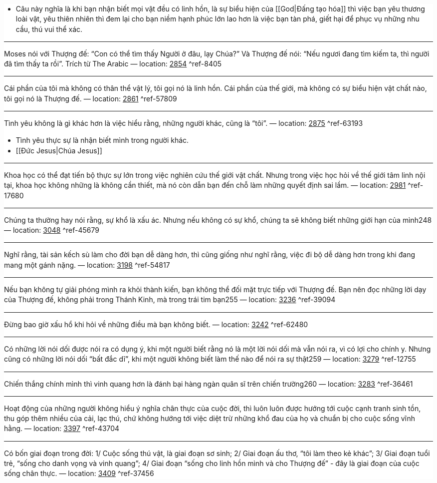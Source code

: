 - Câu này nghĩa là khi bạn nhận biết mọi vật đều có linh hồn, là sự biểu hiện của [[God|Đấng tạo hóa]] thì việc bạn yêu thương loài vật, yêu thiên nhiên thì đem lại cho bạn niềm hạnh phúc lớn lao hơn là việc bạn tàn phá, giết hại để phục vụ những nhu cầu, thú vui thể xác.

---
Moses nói với Thượng đế: “Con có thể tìm thấy Người ở đâu, lạy Chúa?” Và Thượng đế nói: “Nếu ngươi đang tìm kiếm ta, thì người đã tìm thấy ta rồi”. Trích từ The Arabic — location: [2854]() ^ref-8405

---
Cái phần của tôi mà không có thân thể vật lý, tôi gọi nó là linh hồn. Cái phần của thế giới, mà không có sự biểu hiện vật chất nào, tôi gọi nó là Thượng đế. — location: [2861]() ^ref-57809

---
Tình yêu không là gì khác hơn là việc hiểu rằng, những người khác, cũng là “tôi”. — location: [2875]() ^ref-63193

- Tình yêu thực sự là nhận biết mình trong người khác.
- [[Đức Jesus|Chúa Jesus]]

---
Khoa học có thể đạt tiến bộ thực sự lớn trong việc nghiên cứu thế giới vật chất. Nhưng trong việc học hỏi về thế giới tâm linh nội tại, khoa học không những là không cần thiết, mà nó còn dẫn bạn đến chỗ làm những quyết định sai lầm. — location: [2981]() ^ref-17680

---
Chúng ta thường hay nói rằng, sự khổ là xấu ác. Nhưng nếu không có sự khổ, chúng ta sẽ không biết những giới hạn của mình248 — location: [3048]() ^ref-45679

---
Nghĩ rằng, tài sản kếch sù làm cho đời bạn dễ dàng hơn, thì cũng giống như nghĩ rằng, việc đi bộ dễ dàng hơn trong khi đang mang một gánh nặng. — location: [3198]() ^ref-54817

---
Nếu bạn không tự giải phóng mình ra khỏi thành kiến, bạn không thể đối mặt trực tiếp với Thượng đế. Bạn nên đọc những lời dạy của Thượng đế, không phải trong Thánh Kinh, mà trong trái tim bạn255 — location: [3236]() ^ref-39094

---
Đừng bao giờ xấu hổ khi hỏi về những điều mà bạn không biết. — location: [3242]() ^ref-62480

---
Có những lời nói dối được nói ra có dụng ý, khi một người biết rằng nó là một lời nói dối mà vẫn nói ra, vì có lợi cho chính y. Nhưng cũng có những lời nói dối “bất đắc dĩ”, khi một người không biết làm thế nào để nói ra sự thật259 — location: [3279]() ^ref-12755

---
Chiến thắng chính mình thì vinh quang hơn là đánh bại hàng ngàn quân sĩ trên chiến trường260 — location: [3283]() ^ref-36461

---
Hoạt động của những người không hiểu ý nghĩa chân thực của cuộc đời, thì luôn luôn được hướng tới cuộc cạnh tranh sinh tồn, thu góp thêm nhiều của cải, lạc thú, chứ không hướng tới việc diệt trừ những khổ đau của họ và chuẩn bị cho cuộc sống vĩnh hằng. — location: [3397]() ^ref-43704

---
Có bốn giai đoạn trong đời: 1/ Cuộc sống thú vật, là giai đoạn sơ sinh; 2/ Giai đoạn ấu thơ, “tôi làm theo kẻ khác”; 3/ Giai đoạn tuổi trẻ, “sống cho danh vọng và vinh quang”; 4/ Giai đoạn “sống cho linh hồn mình và cho Thượng đế” - đây là giai đoạn của cuộc sống chân thực. — location: [3409]() ^ref-37456
